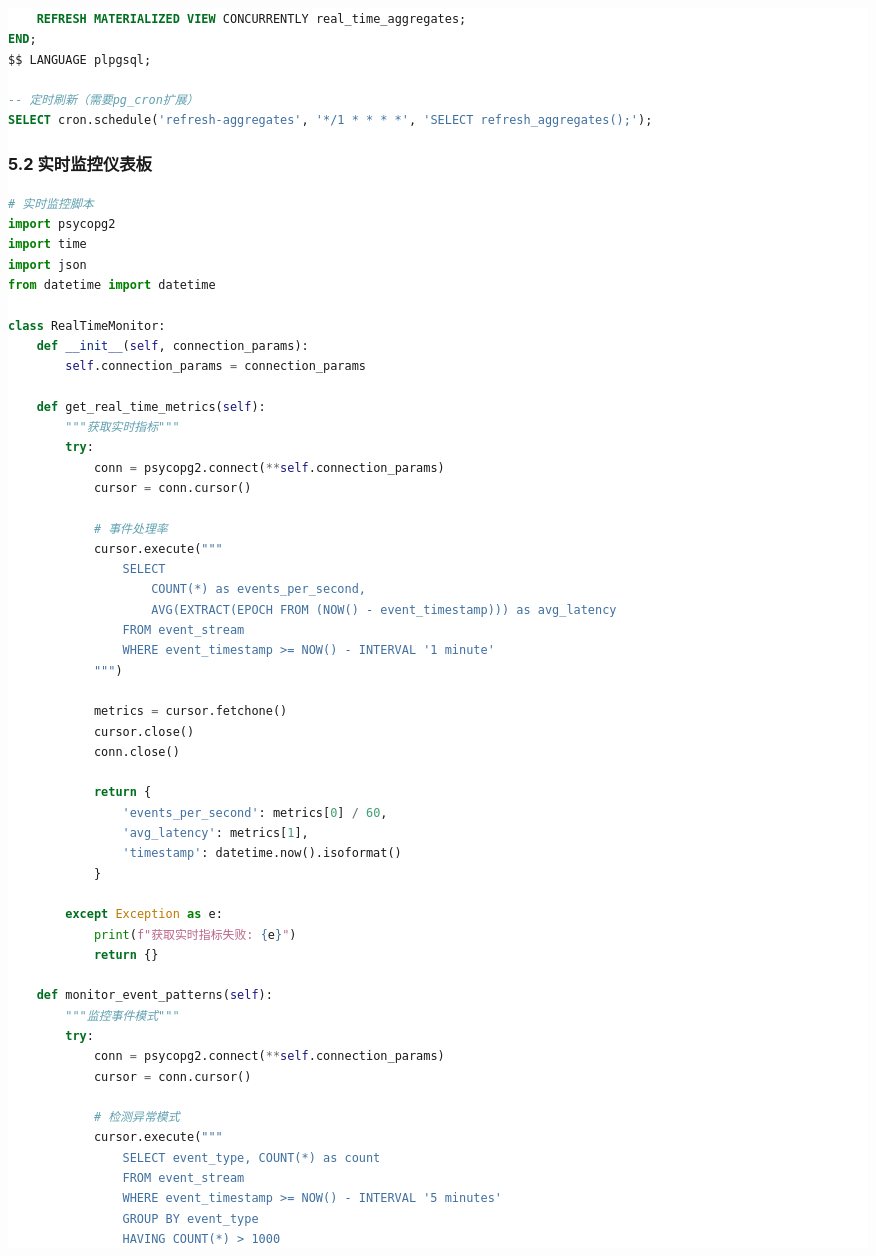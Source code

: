 ```sql
    REFRESH MATERIALIZED VIEW CONCURRENTLY real_time_aggregates;
END;
$$ LANGUAGE plpgsql;

-- 定时刷新（需要pg_cron扩展）
SELECT cron.schedule('refresh-aggregates', '*/1 * * * *', 'SELECT refresh_aggregates();');
```

### 5.2 实时监控仪表板

```python
# 实时监控脚本
import psycopg2
import time
import json
from datetime import datetime

class RealTimeMonitor:
    def __init__(self, connection_params):
        self.connection_params = connection_params
    
    def get_real_time_metrics(self):
        """获取实时指标"""
        try:
            conn = psycopg2.connect(**self.connection_params)
            cursor = conn.cursor()
            
            # 事件处理率
            cursor.execute("""
                SELECT 
                    COUNT(*) as events_per_second,
                    AVG(EXTRACT(EPOCH FROM (NOW() - event_timestamp))) as avg_latency
                FROM event_stream
                WHERE event_timestamp >= NOW() - INTERVAL '1 minute'
            """)
            
            metrics = cursor.fetchone()
            cursor.close()
            conn.close()
            
            return {
                'events_per_second': metrics[0] / 60,
                'avg_latency': metrics[1],
                'timestamp': datetime.now().isoformat()
            }
            
        except Exception as e:
            print(f"获取实时指标失败: {e}")
            return {}
    
    def monitor_event_patterns(self):
        """监控事件模式"""
        try:
            conn = psycopg2.connect(**self.connection_params)
            cursor = conn.cursor()
            
            # 检测异常模式
            cursor.execute("""
                SELECT event_type, COUNT(*) as count
                FROM event_stream
                WHERE event_timestamp >= NOW() - INTERVAL '5 minutes'
                GROUP BY event_type
                HAVING COUNT(*) > 1000
```